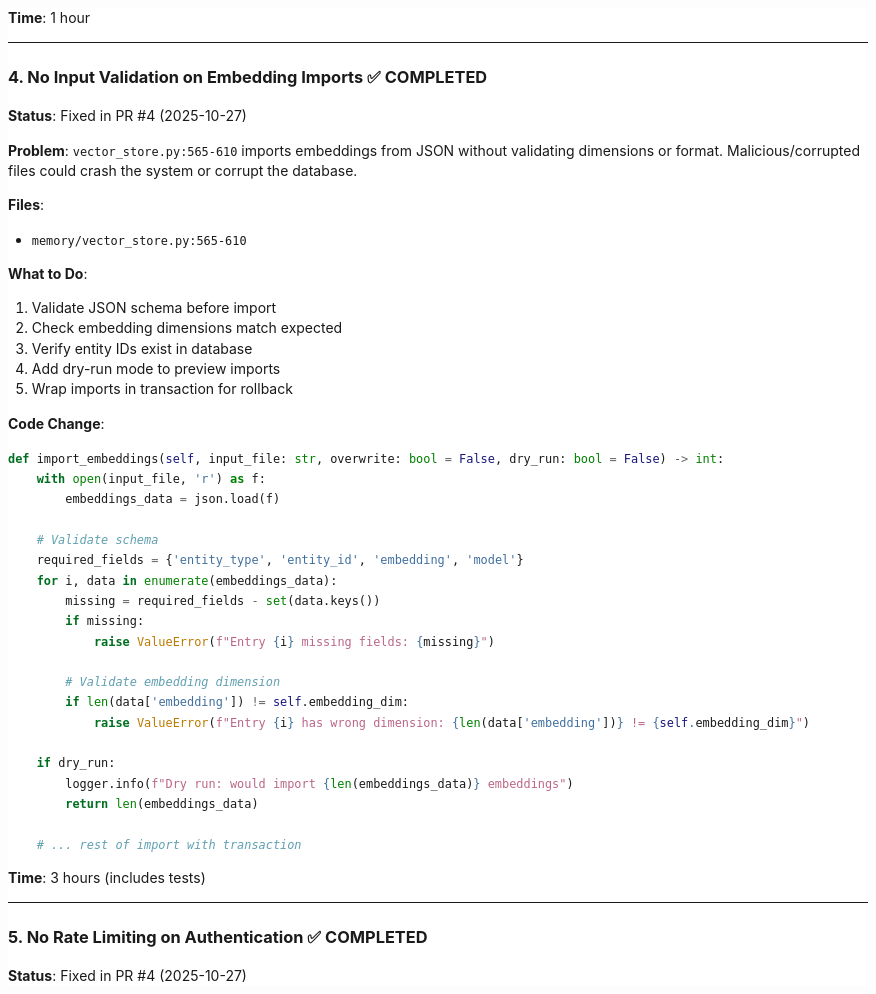 **Time**: 1 hour

---

### 4. No Input Validation on Embedding Imports ✅ **COMPLETED**

**Status**: Fixed in PR #4 (2025-10-27)

**Problem**: `vector_store.py:565-610` imports embeddings from JSON without validating dimensions or format. Malicious/corrupted files could crash the system or corrupt the database.

**Files**:
- `memory/vector_store.py:565-610`

**What to Do**:
1. Validate JSON schema before import
2. Check embedding dimensions match expected
3. Verify entity IDs exist in database
4. Add dry-run mode to preview imports
5. Wrap imports in transaction for rollback

**Code Change**:
```python
def import_embeddings(self, input_file: str, overwrite: bool = False, dry_run: bool = False) -> int:
    with open(input_file, 'r') as f:
        embeddings_data = json.load(f)

    # Validate schema
    required_fields = {'entity_type', 'entity_id', 'embedding', 'model'}
    for i, data in enumerate(embeddings_data):
        missing = required_fields - set(data.keys())
        if missing:
            raise ValueError(f"Entry {i} missing fields: {missing}")

        # Validate embedding dimension
        if len(data['embedding']) != self.embedding_dim:
            raise ValueError(f"Entry {i} has wrong dimension: {len(data['embedding'])} != {self.embedding_dim}")

    if dry_run:
        logger.info(f"Dry run: would import {len(embeddings_data)} embeddings")
        return len(embeddings_data)

    # ... rest of import with transaction
```

**Time**: 3 hours (includes tests)

---

### 5. No Rate Limiting on Authentication ✅ **COMPLETED**

**Status**: Fixed in PR #4 (2025-10-27)
